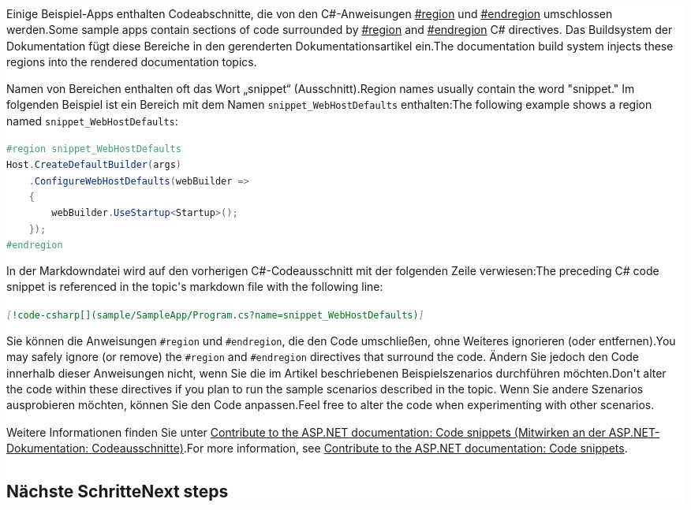 <span data-ttu-id="4d177-260">Einige Beispiel-Apps enthalten Codeabschnitte, die von den C#-Anweisungen [#region](/dotnet/csharp/language-reference/preprocessor-directives/preprocessor-region) und [#endregion](/dotnet/csharp/language-reference/preprocessor-directives/preprocessor-endregion) umschlossen werden.</span><span class="sxs-lookup"><span data-stu-id="4d177-260">Some sample apps contain sections of code surrounded by [#region](/dotnet/csharp/language-reference/preprocessor-directives/preprocessor-region) and [#endregion](/dotnet/csharp/language-reference/preprocessor-directives/preprocessor-endregion) C# directives.</span></span> <span data-ttu-id="4d177-261">Das Buildsystem der Dokumentation fügt diese Bereiche in den gerenderten Dokumentationsartikel ein.</span><span class="sxs-lookup"><span data-stu-id="4d177-261">The documentation build system injects these regions into the rendered documentation topics.</span></span>  

<span data-ttu-id="4d177-262">Namen von Bereichen enthalten oft das Wort „snippet“ (Ausschnitt).</span><span class="sxs-lookup"><span data-stu-id="4d177-262">Region names usually contain the word "snippet."</span></span> <span data-ttu-id="4d177-263">Im folgenden Beispiel ist ein Bereich mit dem Namen `snippet_WebHostDefaults` enthalten:</span><span class="sxs-lookup"><span data-stu-id="4d177-263">The following example shows a region named `snippet_WebHostDefaults`:</span></span>

```csharp
#region snippet_WebHostDefaults
Host.CreateDefaultBuilder(args)
    .ConfigureWebHostDefaults(webBuilder =>
    {
        webBuilder.UseStartup<Startup>();
    });
#endregion
```

<span data-ttu-id="4d177-264">In der Markdowndatei wird auf den vorherigen C#-Codeausschnitt mit der folgenden Zeile verwiesen:</span><span class="sxs-lookup"><span data-stu-id="4d177-264">The preceding C# code snippet is referenced in the topic's markdown file with the following line:</span></span>

```md
[!code-csharp[](sample/SampleApp/Program.cs?name=snippet_WebHostDefaults)]
```

<span data-ttu-id="4d177-265">Sie können die Anweisungen `#region` und `#endregion`, die den Code umschließen, ohne Weiteres ignorieren (oder entfernen).</span><span class="sxs-lookup"><span data-stu-id="4d177-265">You may safely ignore (or remove) the `#region` and `#endregion` directives that surround the code.</span></span> <span data-ttu-id="4d177-266">Ändern Sie jedoch den Code innerhalb dieser Anweisungen nicht, wenn Sie die im Artikel beschriebenen Beispielszenarios durchführen möchten.</span><span class="sxs-lookup"><span data-stu-id="4d177-266">Don't alter the code within these directives if you plan to run the sample scenarios described in the topic.</span></span> <span data-ttu-id="4d177-267">Wenn Sie andere Szenarios ausprobieren möchten, können Sie den Code anpassen.</span><span class="sxs-lookup"><span data-stu-id="4d177-267">Feel free to alter the code when experimenting with other scenarios.</span></span>

<span data-ttu-id="4d177-268">Weitere Informationen finden Sie unter [Contribute to the ASP.NET documentation: Code snippets (Mitwirken an der ASP.NET-Dokumentation: Codeausschnitte)](https://github.com/dotnet/AspNetCore.Docs/blob/master/CONTRIBUTING.md#code-snippets).</span><span class="sxs-lookup"><span data-stu-id="4d177-268">For more information, see [Contribute to the ASP.NET documentation: Code snippets](https://github.com/dotnet/AspNetCore.Docs/blob/master/CONTRIBUTING.md#code-snippets).</span></span>

## <a name="next-steps"></a><span data-ttu-id="4d177-269">Nächste Schritte</span><span class="sxs-lookup"><span data-stu-id="4d177-269">Next steps</span></span>
